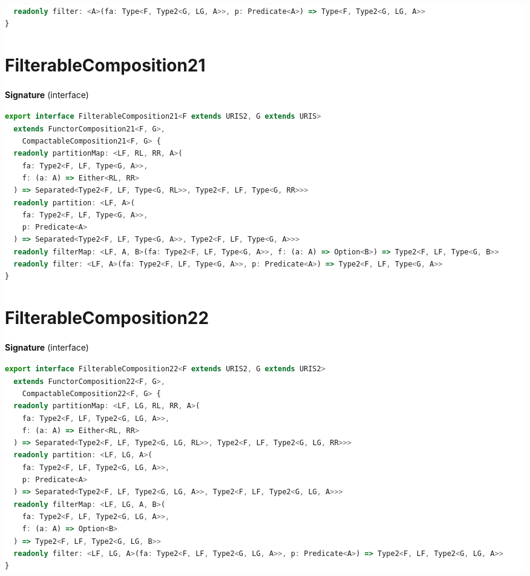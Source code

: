 ```ts
  readonly filter: <A>(fa: Type<F, Type2<G, LG, A>>, p: Predicate<A>) => Type<F, Type2<G, LG, A>>
}
```

# FilterableComposition21

**Signature** (interface)

```ts
export interface FilterableComposition21<F extends URIS2, G extends URIS>
  extends FunctorComposition21<F, G>,
    CompactableComposition21<F, G> {
  readonly partitionMap: <LF, RL, RR, A>(
    fa: Type2<F, LF, Type<G, A>>,
    f: (a: A) => Either<RL, RR>
  ) => Separated<Type2<F, LF, Type<G, RL>>, Type2<F, LF, Type<G, RR>>>
  readonly partition: <LF, A>(
    fa: Type2<F, LF, Type<G, A>>,
    p: Predicate<A>
  ) => Separated<Type2<F, LF, Type<G, A>>, Type2<F, LF, Type<G, A>>>
  readonly filterMap: <LF, A, B>(fa: Type2<F, LF, Type<G, A>>, f: (a: A) => Option<B>) => Type2<F, LF, Type<G, B>>
  readonly filter: <LF, A>(fa: Type2<F, LF, Type<G, A>>, p: Predicate<A>) => Type2<F, LF, Type<G, A>>
}
```

# FilterableComposition22

**Signature** (interface)

```ts
export interface FilterableComposition22<F extends URIS2, G extends URIS2>
  extends FunctorComposition22<F, G>,
    CompactableComposition22<F, G> {
  readonly partitionMap: <LF, LG, RL, RR, A>(
    fa: Type2<F, LF, Type2<G, LG, A>>,
    f: (a: A) => Either<RL, RR>
  ) => Separated<Type2<F, LF, Type2<G, LG, RL>>, Type2<F, LF, Type2<G, LG, RR>>>
  readonly partition: <LF, LG, A>(
    fa: Type2<F, LF, Type2<G, LG, A>>,
    p: Predicate<A>
  ) => Separated<Type2<F, LF, Type2<G, LG, A>>, Type2<F, LF, Type2<G, LG, A>>>
  readonly filterMap: <LF, LG, A, B>(
    fa: Type2<F, LF, Type2<G, LG, A>>,
    f: (a: A) => Option<B>
  ) => Type2<F, LF, Type2<G, LG, B>>
  readonly filter: <LF, LG, A>(fa: Type2<F, LF, Type2<G, LG, A>>, p: Predicate<A>) => Type2<F, LF, Type2<G, LG, A>>
}
```
